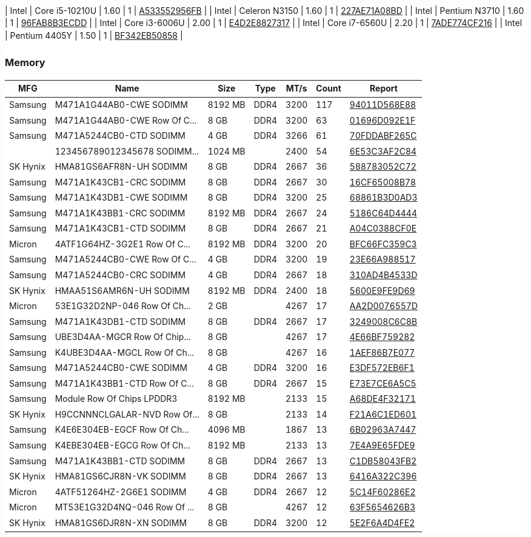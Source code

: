 | Intel      | Core i5-10210U                   | 1.60 | 1     | [A533552956FB](<Convertible/Hewlett-Packard/EliteBook/EliteBook x360 1040 G7 Notebook PC/A533552956FB>) |
| Intel      | Celeron N3150                    | 1.60 | 1     | [227AE71A08BD](<Convertible/Lenovo/ThinkPad/ThinkPad Yoga 11e 3rd Gen 20GAS00000/227AE71A08BD>) |
| Intel      | Pentium N3710                    | 1.60 | 1     | [96FAB8B3ECDD](<Convertible/Hewlett-Packard/Pavilion/Pavilion x360 Convertible/96FAB8B3ECDD>) |
| Intel      | Core i3-6006U                    | 2.00 | 1     | [E4D2E8827317](<Convertible/Lenovo/Yoga/Yoga 510-14ISK 80S7/E4D2E8827317>) |
| Intel      | Core i7-6560U                    | 2.20 | 1     | [7ADE774CF216](<Convertible/Hewlett-Packard/Spectre/Spectre x360 Convertible/7ADE774CF216>) |
| Intel      | Pentium 4405Y                    | 1.50 | 1     | [BF342EB50858](<Convertible/Lenovo/Yoga/Yoga 710-11ISK 80TX/BF342EB50858>) |

### Memory

| MFG        | Name                         | Size     | Type | MT/s | Count | Report |
|------------|------------------------------|----------|------|------|-------|--------|
| Samsung    | M471A1G44AB0-CWE SODIMM      | 8192 MB  | DDR4 | 3200 | 117   | [94011D568E88](<Convertible/Lenovo/ThinkPad/ThinkPad L13 Yoga Gen 2 20VK0019US/94011D568E88>) |
| Samsung    | M471A1G44AB0-CWE Row Of C... | 8 GB     | DDR4 | 3200 | 63    | [01696D092E1F](<Convertible/Lenovo/Yoga/Yoga 7 14ITL5 82BH/01696D092E1F>) |
| Samsung    | M471A5244CB0-CTD SODIMM      | 4 GB     | DDR4 | 3266 | 61    | [70FDDABF265C](<Convertible/Lenovo/IdeaPad/IdeaPad C340-14IML 81TK/70FDDABF265C>) |
|            | 123456789012345678 SODIMM... | 1024 MB  |      | 2400 | 54    | [6E53C3AF2C84](<Convertible/Medion/E2292/E2292 MD63390/6E53C3AF2C84>) |
| SK Hynix   | HMA81GS6AFR8N-UH SODIMM      | 8 GB     | DDR4 | 2667 | 36    | [588783052C72](<Convertible/Dell/Inspiron/Inspiron 7573/588783052C72>) |
| Samsung    | M471A1K43CB1-CRC SODIMM      | 8 GB     | DDR4 | 2667 | 30    | [16CF65008B78](<Convertible/Lenovo/Yoga/Yoga 520-14IKB 80X8/16CF65008B78>) |
| Samsung    | M471A1K43DB1-CWE SODIMM      | 8 GB     | DDR4 | 3200 | 25    | [68861B3D0AD3](<Convertible/Dell/Inspiron/Inspiron 7706 2n1/68861B3D0AD3>) |
| Samsung    | M471A1K43BB1-CRC SODIMM      | 8192 MB  | DDR4 | 2667 | 24    | [5186C64D4444](<Convertible/Samsung Electronics/940X5/940X5N/5186C64D4444>) |
| Samsung    | M471A1K43CB1-CTD SODIMM      | 8 GB     | DDR4 | 2667 | 21    | [A04C0388CF0E](<Convertible/Hewlett-Packard/ENVY/ENVY x360 Convertible 15-dr1xxx/A04C0388CF0E>) |
| Micron     | 4ATF1G64HZ-3G2E1 Row Of C... | 8192 MB  | DDR4 | 3200 | 20    | [BFC66FC359C3](<Convertible/Lenovo/IdeaPadFlex/IdeaPadFlex 5 15ALC05 82HV/BFC66FC359C3>) |
| Samsung    | M471A5244CB0-CWE Row Of C... | 4 GB     | DDR4 | 3200 | 19    | [23E66A988517](<Convertible/Lenovo/IdeaPadFlex/IdeaPadFlex 5 14ALC05 82HU/23E66A988517>) |
| Samsung    | M471A5244CB0-CRC SODIMM      | 4 GB     | DDR4 | 2667 | 18    | [310AD4B4533D](<Convertible/Lenovo/Yoga/Yoga 910-13IKB 80VF/310AD4B4533D>) |
| SK Hynix   | HMAA51S6AMR6N-UH SODIMM      | 8192 MB  | DDR4 | 2400 | 18    | [5600E9FE9D69](<Convertible/Lenovo/ThinkPad/ThinkPad X390 Yoga 20NQS18Y00/5600E9FE9D69>) |
| Micron     | 53E1G32D2NP-046 Row Of Ch... | 2 GB     |      | 4267 | 17    | [AA2D0076557D](<Convertible/Lenovo/ThinkPad/ThinkPad X13 Yoga Gen 2 20W8002GCD/AA2D0076557D>) |
| Samsung    | M471A1K43DB1-CTD SODIMM      | 8 GB     | DDR4 | 2667 | 17    | [3249008C6C8B](<Convertible/Lenovo/ThinkPad/ThinkPad L390 Yoga 20NT000JUS/3249008C6C8B>) |
| Samsung    | UBE3D4AA-MGCR Row Of Chip... | 8 GB     |      | 4267 | 17    | [4E66BF759282](<Convertible/Dell/Inspiron/Inspiron 7506 2n1/4E66BF759282>) |
| Samsung    | K4UBE3D4AA-MGCL Row Of Ch... | 8 GB     |      | 4267 | 16    | [1AEF86B7E077](<Convertible/Samsung Electronics/950/950QCG/1AEF86B7E077>) |
| Samsung    | M471A5244CB0-CWE SODIMM      | 4 GB     | DDR4 | 3200 | 16    | [E3DF572EB6F1](<Convertible/Hewlett-Packard/ENVY/ENVY x360 Convertible 15-ee1xxx/E3DF572EB6F1>) |
| Samsung    | M471A1K43BB1-CTD Row Of C... | 8 GB     | DDR4 | 2667 | 15    | [E73E7CE6A5C5](<Convertible/Lenovo/Yoga/Yoga 730-13IWL 81JR/E73E7CE6A5C5>) |
| Samsung    | Module Row Of Chips LPDDR3   | 8192 MB  |      | 2133 | 15    | [A68DE4F32171](<Convertible/Lenovo/ThinkPad/ThinkPad X1 Yoga 4th 20QGS00A00/A68DE4F32171>) |
| SK Hynix   | H9CCNNNCLGALAR-NVD Row Of... | 8 GB     |      | 2133 | 14    | [F21A6C1ED601](<Convertible/Dell/Latitude/Latitude 7400 2-in-1/F21A6C1ED601>) |
| Samsung    | K4E6E304EB-EGCF Row Of Ch... | 4096 MB  |      | 1867 | 13    | [6B02963A7447](<Convertible/Dell/XPS/XPS 13 9365/6B02963A7447>) |
| Samsung    | K4EBE304EB-EGCG Row Of Ch... | 8192 MB  |      | 2133 | 13    | [7E4A9E65FDE9](<Convertible/ASUSTek Computer/Q325/Q325UAR/7E4A9E65FDE9>) |
| Samsung    | M471A1K43BB1-CTD SODIMM      | 8 GB     | DDR4 | 2667 | 13    | [C1DB58043FB2](<Convertible/Lenovo/Yoga/Yoga C930-13IKB 81C4/C1DB58043FB2>) |
| SK Hynix   | HMA81GS6CJR8N-VK SODIMM      | 8 GB     | DDR4 | 2667 | 13    | [6416A322C396](<Convertible/Lenovo/ThinkPad/ThinkPad L380 Yoga 20M8S0XD00/6416A322C396>) |
| Micron     | 4ATF51264HZ-2G6E1 SODIMM     | 4 GB     | DDR4 | 2667 | 12    | [5C14F60286E2](<Convertible/Lenovo/IdeaPad/IdeaPad C340-14IWL 81RL/5C14F60286E2>) |
| Micron     | MT53E1G32D4NQ-046 Row Of ... | 8 GB     |      | 4267 | 12    | [63F5654626B3](<Convertible/Dell/XPS/XPS 13 7390 2-in-1/63F5654626B3>) |
| SK Hynix   | HMA81GS6DJR8N-XN SODIMM      | 8 GB     | DDR4 | 3200 | 12    | [5E2F6A4D4FE2](<Convertible/Dell/Inspiron/Inspiron 7706 2n1/5E2F6A4D4FE2>) |